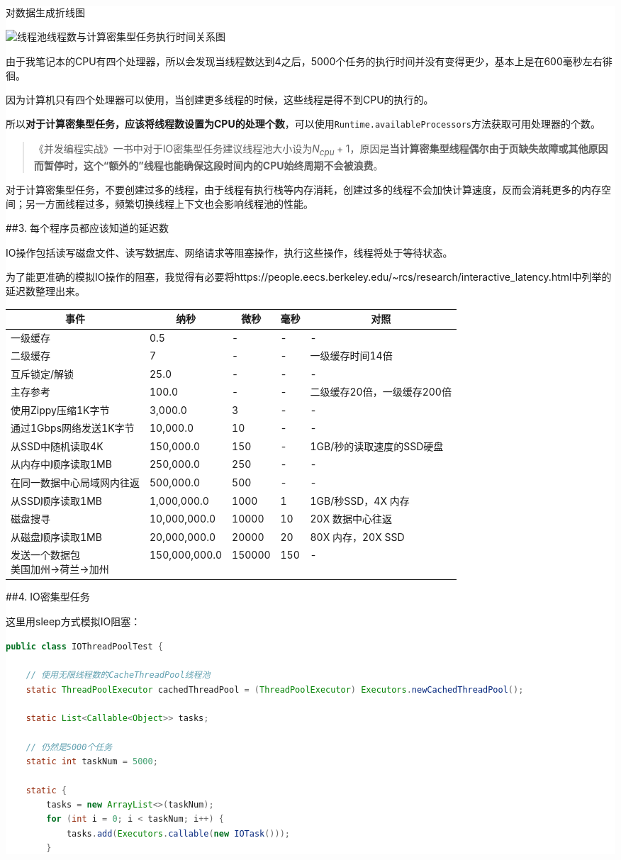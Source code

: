 对数据生成折线图

![线程池线程数与计算密集型任务执行时间关系图](http://tva1.sinaimg.cn/large/bda5cd74gy1ftq4isw7a7j20lv0az74c.jpg)

由于我笔记本的CPU有四个处理器，所以会发现当线程数达到4之后，5000个任务的执行时间并没有变得更少，基本上是在600毫秒左右徘徊。

因为计算机只有四个处理器可以使用，当创建更多线程的时候，这些线程是得不到CPU的执行的。

所以**对于计算密集型任务，应该将线程数设置为CPU的处理个数**，可以使用`Runtime.availableProcessors`方法获取可用处理器的个数。

> 《并发编程实战》一书中对于IO密集型任务建议线程池大小设为$N_{cpu}+1$，原因是**当计算密集型线程偶尔由于页缺失故障或其他原因而暂停时，这个“额外的”线程也能确保这段时间内的CPU始终周期不会被浪费**。

对于计算密集型任务，不要创建过多的线程，由于线程有执行栈等内存消耗，创建过多的线程不会加快计算速度，反而会消耗更多的内存空间；另一方面线程过多，频繁切换线程上下文也会影响线程池的性能。

##3. 每个程序员都应该知道的延迟数

IO操作包括读写磁盘文件、读写数据库、网络请求等阻塞操作，执行这些操作，线程将处于等待状态。

为了能更准确的模拟IO操作的阻塞，我觉得有必要将https://people.eecs.berkeley.edu/~rcs/research/interactive_latency.html中列举的延迟数整理出来。

| 事件                                   | 纳秒          | 微秒   | 毫秒 | 对照                        |
| -------------------------------------- | ------------- | ------ | ---- | --------------------------- |
| 一级缓存                               | 0.5           | -      | -    | -                           |
| 二级缓存                               | 7             | -      | -    | 一级缓存时间14倍            |
| 互斥锁定/解锁                          | 25.0          | -      | -    | -                           |
| 主存参考                               | 100.0         | -      | -    | 二级缓存20倍，一级缓存200倍 |
| 使用Zippy压缩1K字节                    | 3,000.0       | 3      | -    | -                           |
| 通过1Gbps网络发送1K字节                | 10,000.0      | 10     | -    | -                           |
| 从SSD中随机读取4K                      | 150,000.0     | 150    | -    | 1GB/秒的读取速度的SSD硬盘   |
| 从内存中顺序读取1MB                    | 250,000.0     | 250    | -    | -                           |
| 在同一数据中心局域网内往返             | 500,000.0     | 500    | -    | -                           |
| 从SSD顺序读取1MB                       | 1,000,000.0   | 1000   | 1    | 1GB/秒SSD，4X 内存          |
| 磁盘搜寻                               | 10,000,000.0  | 10000  | 10   | 20X 数据中心往返            |
| 从磁盘顺序读取1MB                      | 20,000,000.0  | 20000  | 20   | 80X 内存，20X SSD           |
| 发送一个数据包<br />美国加州→荷兰→加州 | 150,000,000.0 | 150000 | 150  | -                           |



##4. IO密集型任务

这里用sleep方式模拟IO阻塞：

```java
public class IOThreadPoolTest {

    // 使用无限线程数的CacheThreadPool线程池
    static ThreadPoolExecutor cachedThreadPool = (ThreadPoolExecutor) Executors.newCachedThreadPool();

    static List<Callable<Object>> tasks;

    // 仍然是5000个任务
    static int taskNum = 5000;

    static {
        tasks = new ArrayList<>(taskNum);
        for (int i = 0; i < taskNum; i++) {
            tasks.add(Executors.callable(new IOTask()));
        }
```